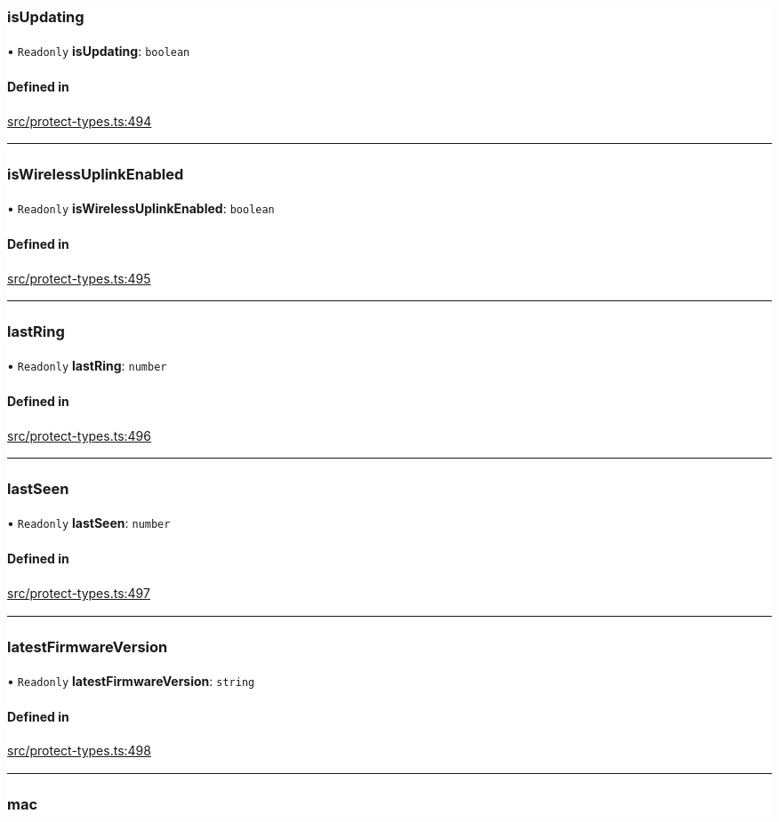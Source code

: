 ### isUpdating

• `Readonly` **isUpdating**: `boolean`

#### Defined in

[src/protect-types.ts:494](https://github.com/hjdhjd/unifi-protect/blob/12eaf9c/src/protect-types.ts#L494)

___

### isWirelessUplinkEnabled

• `Readonly` **isWirelessUplinkEnabled**: `boolean`

#### Defined in

[src/protect-types.ts:495](https://github.com/hjdhjd/unifi-protect/blob/12eaf9c/src/protect-types.ts#L495)

___

### lastRing

• `Readonly` **lastRing**: `number`

#### Defined in

[src/protect-types.ts:496](https://github.com/hjdhjd/unifi-protect/blob/12eaf9c/src/protect-types.ts#L496)

___

### lastSeen

• `Readonly` **lastSeen**: `number`

#### Defined in

[src/protect-types.ts:497](https://github.com/hjdhjd/unifi-protect/blob/12eaf9c/src/protect-types.ts#L497)

___

### latestFirmwareVersion

• `Readonly` **latestFirmwareVersion**: `string`

#### Defined in

[src/protect-types.ts:498](https://github.com/hjdhjd/unifi-protect/blob/12eaf9c/src/protect-types.ts#L498)

___

### mac
